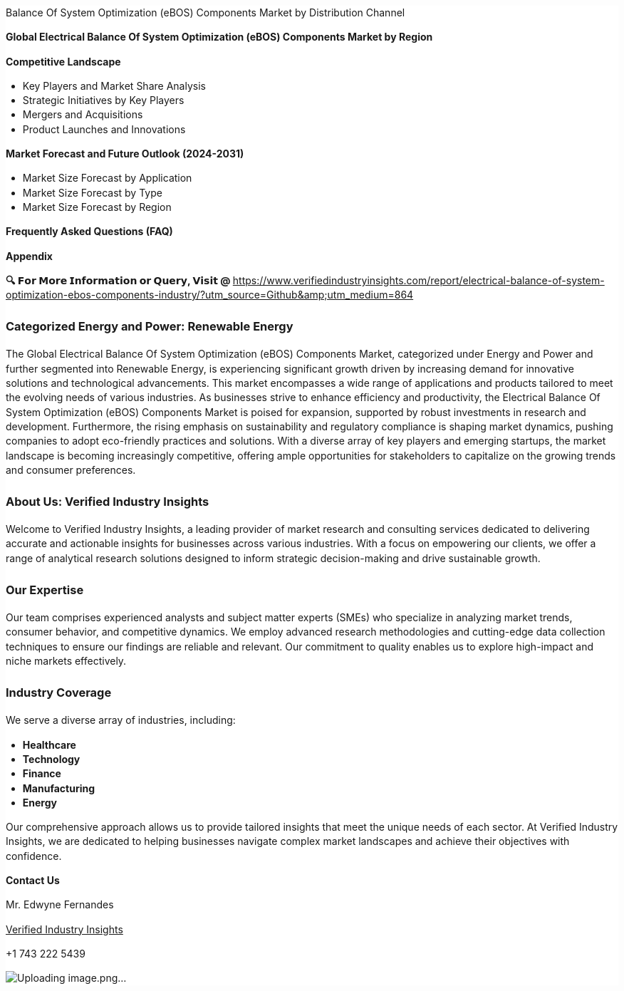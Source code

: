 Balance Of System Optimization (eBOS) Components Market by Distribution Channel</strong></p><p><strong>Global Electrical Balance Of System Optimization (eBOS) Components Market by Region</strong></p><p><strong>Competitive Landscape</strong></p><ul><li>Key Players and Market Share Analysis</li><li>Strategic Initiatives by Key Players</li><li>Mergers and Acquisitions</li><li>Product Launches and Innovations</li></ul><p><strong>Market Forecast and Future Outlook (2024-2031)</strong></p><ul><li>Market Size Forecast by Application</li><li>Market Size Forecast by Type</li><li>Market Size Forecast by Region</li></ul><p><strong>Frequently Asked Questions (FAQ)</strong></p><p><strong>Appendix<br /></strong></p><p><strong>🔍 𝗙𝗼𝗿 𝗠𝗼𝗿𝗲 𝗜𝗻𝗳𝗼𝗿𝗺𝗮𝘁𝗶𝗼𝗻 𝗼𝗿 𝗤𝘂𝗲𝗿𝘆, 𝗩𝗶𝘀𝗶𝘁 @ </strong><a href="https://www.verifiedindustryinsights.com/report/electrical-balance-of-system-optimization-ebos-components-industry/?utm_source=Github&amp;utm_medium=864">https://www.verifiedindustryinsights.com/report/electrical-balance-of-system-optimization-ebos-components-industry/?utm_source=Github&amp;utm_medium=864</a>&nbsp;</p><h3>Categorized Energy and Power: Renewable Energy </h3><p>The Global Electrical Balance Of System Optimization (eBOS) Components Market, categorized under Energy and Power and further segmented into Renewable Energy, is experiencing significant growth driven by increasing demand for innovative solutions and technological advancements. This market encompasses a wide range of applications and products tailored to meet the evolving needs of various industries. As businesses strive to enhance efficiency and productivity, the Electrical Balance Of System Optimization (eBOS) Components Market is poised for expansion, supported by robust investments in research and development. Furthermore, the rising emphasis on sustainability and regulatory compliance is shaping market dynamics, pushing companies to adopt eco-friendly practices and solutions. With a diverse array of key players and emerging startups, the market landscape is becoming increasingly competitive, offering ample opportunities for stakeholders to capitalize on the growing trends and consumer preferences.</p><h3>About Us: Verified Industry Insights</h3><p>Welcome to Verified Industry Insights, a leading provider of market research and consulting services dedicated to delivering accurate and actionable insights for businesses across various industries. With a focus on empowering our clients, we offer a range of analytical research solutions designed to inform strategic decision-making and drive sustainable growth.</p><h3>Our Expertise</h3><p>Our team comprises experienced analysts and subject matter experts (SMEs) who specialize in analyzing market trends, consumer behavior, and competitive dynamics. We employ advanced research methodologies and cutting-edge data collection techniques to ensure our findings are reliable and relevant. Our commitment to quality enables us to explore high-impact and niche markets effectively.</p><h3>Industry Coverage</h3><p>We serve a diverse array of industries, including:</p><ul><li><strong>Healthcare</strong></li><li><strong>Technology</strong></li><li><strong>Finance</strong></li><li><strong>Manufacturing</strong></li><li><strong>Energy</strong></li></ul><p>Our comprehensive approach allows us to provide tailored insights that meet the unique needs of each sector. At Verified Industry Insights, we are dedicated to helping businesses navigate complex market landscapes and achieve their objectives with confidence.</p><p><strong>Contact Us</strong></p><p>Mr. Edwyne Fernandes</p><p><a href="https://www.verifiedindustryinsights.com/">Verified Industry Insights</a></p><p>+1 743 222 5439</p>
![Uploading image.png…]()
